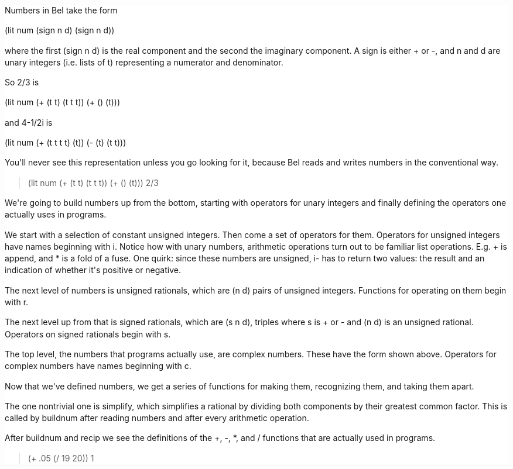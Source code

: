 Numbers in Bel take the form

(lit num (sign n d) (sign n d))

where the first (sign n d) is the real component and the second the
imaginary component. A sign is either + or -, and n and d are unary 
integers (i.e. lists of t) representing a numerator and denominator.

So 2/3 is 

(lit num (+ (t t) (t t t)) (+ () (t)))

and 4-1/2i is

(lit num (+ (t t t t) (t)) (- (t) (t t)))

You'll never see this representation unless you go looking for it, 
because Bel reads and writes numbers in the conventional way.

> (lit num (+ (t t) (t t t)) (+ () (t)))
2/3

We're going to build numbers up from the bottom, starting with 
operators for unary integers and finally defining the operators one 
actually uses in programs.

We start with a selection of constant unsigned integers. Then come a 
set of operators for them. Operators for unsigned integers have names 
beginning with i. Notice how with unary numbers, arithmetic 
operations turn out to be familiar list operations. E.g. + is append, 
and * is a fold of a fuse. One quirk: since these numbers are 
unsigned, i- has to return two values: the result and an indication 
of whether it's positive or negative.

The next level of numbers is unsigned rationals, which are (n d)
pairs of unsigned integers. Functions for operating on them begin 
with r.

The next level up from that is signed rationals, which are (s n d),
triples where s is + or - and (n d) is an unsigned rational. 
Operators on signed rationals begin with s.

The top level, the numbers that programs actually use, are complex
numbers. These have the form shown above. Operators for complex
numbers have names beginning with c. 

Now that we've defined numbers, we get a series of functions for
making them, recognizing them, and taking them apart.

The one nontrivial one is simplify, which simplifies a rational by
dividing both components by their greatest common factor. This is 
called by buildnum after reading numbers and after every arithmetic 
operation.

After buildnum and recip we see the definitions of the +, -, *, and / 
functions that are actually used in programs. 

> (+ .05 (/ 19 20)) 
1
